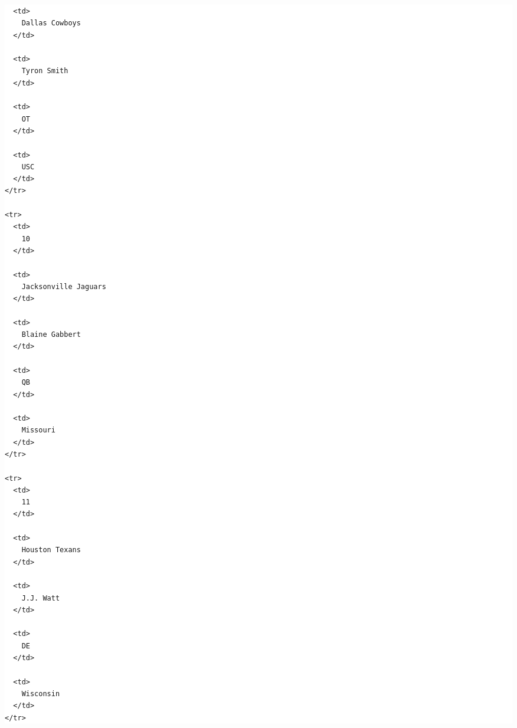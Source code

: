      <td>
        Dallas Cowboys
      </td>

      <td>
        Tyron Smith
      </td>

      <td>
        OT
      </td>

      <td>
        USC
      </td>
    </tr>

    <tr>
      <td>
        10
      </td>

      <td>
        Jacksonville Jaguars
      </td>

      <td>
        Blaine Gabbert
      </td>

      <td>
        QB
      </td>

      <td>
        Missouri
      </td>
    </tr>

    <tr>
      <td>
        11
      </td>

      <td>
        Houston Texans
      </td>

      <td>
        J.J. Watt
      </td>

      <td>
        DE
      </td>

      <td>
        Wisconsin
      </td>
    </tr>
